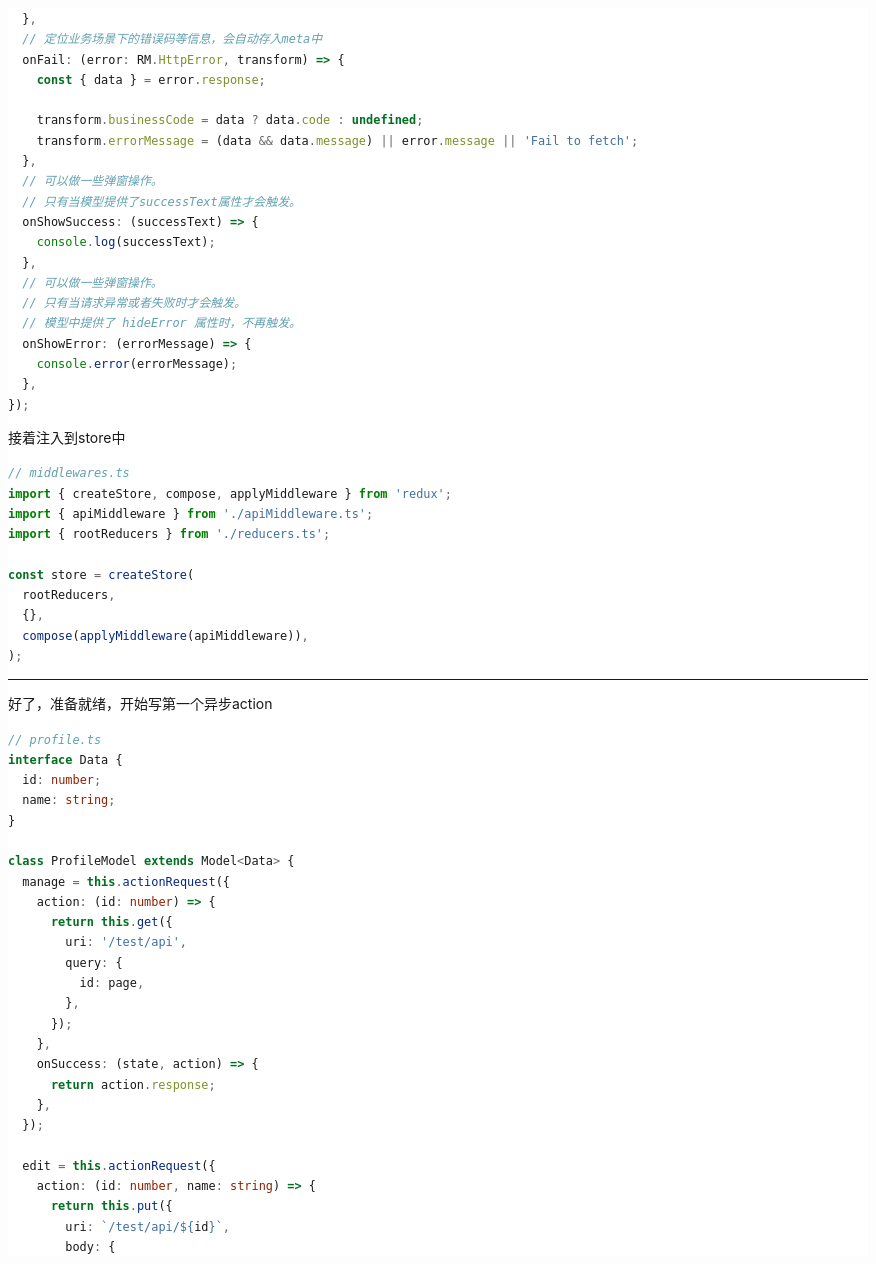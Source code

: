 ```typescript
  },
  // 定位业务场景下的错误码等信息，会自动存入meta中
  onFail: (error: RM.HttpError, transform) => {
    const { data } = error.response;

    transform.businessCode = data ? data.code : undefined;
    transform.errorMessage = (data && data.message) || error.message || 'Fail to fetch';
  },
  // 可以做一些弹窗操作。
  // 只有当模型提供了successText属性才会触发。
  onShowSuccess: (successText) => {
    console.log(successText);
  },
  // 可以做一些弹窗操作。
  // 只有当请求异常或者失败时才会触发。
  // 模型中提供了 hideError 属性时，不再触发。
  onShowError: (errorMessage) => {
    console.error(errorMessage);
  },
});
```
接着注入到store中
```typescript
// middlewares.ts
import { createStore, compose, applyMiddleware } from 'redux';
import { apiMiddleware } from './apiMiddleware.ts';
import { rootReducers } from './reducers.ts';

const store = createStore(
  rootReducers,
  {},
  compose(applyMiddleware(apiMiddleware)),
);
```
----------------
好了，准备就绪，开始写第一个异步action
```typescript
// profile.ts
interface Data {
  id: number;
  name: string;
}

class ProfileModel extends Model<Data> {
  manage = this.actionRequest({
    action: (id: number) => {
      return this.get({
        uri: '/test/api',
        query: {
          id: page,
        },
      });
    },
    onSuccess: (state, action) => {
      return action.response;
    },
  });

  edit = this.actionRequest({
    action: (id: number, name: string) => {
      return this.put({
        uri: `/test/api/${id}`,
        body: {
```